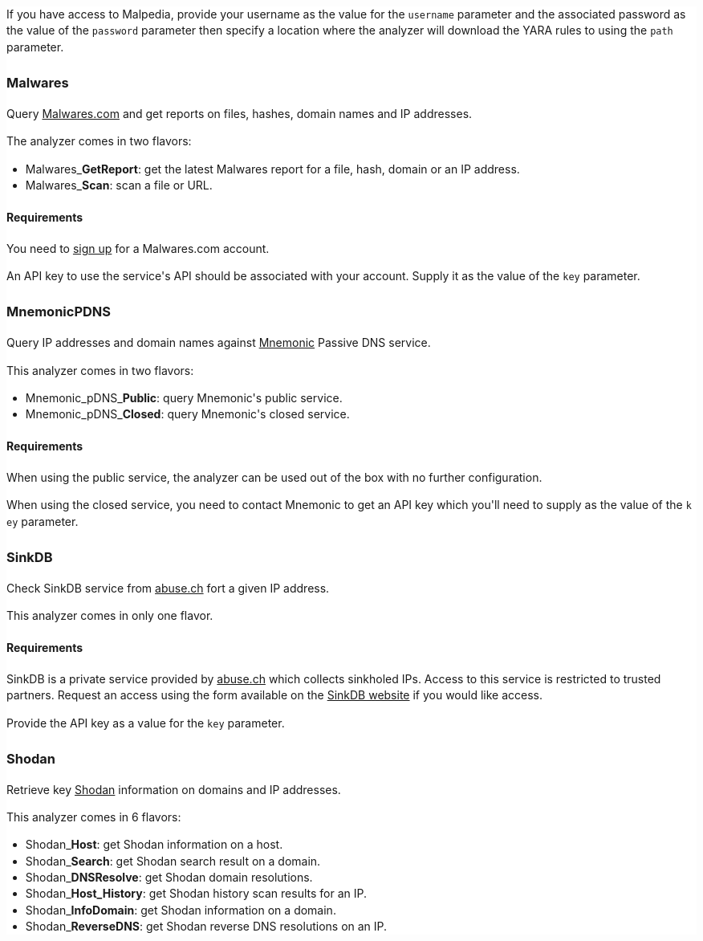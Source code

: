 If you have access to Malpedia, provide your username as the value for the `username` parameter and the associated password as the value of the `password` parameter then specify a location where the analyzer will download the YARA rules to using the `path` parameter.

### Malwares
Query [Malwares.com](https://www.malwares.com/) and get reports on files, hashes, domain names and IP addresses.

The analyzer comes in two flavors:
- Malwares_**GetReport**: get the latest Malwares report for a file,
hash, domain or an IP address.
- Malwares_**Scan**: scan a file or URL.

#### Requirements
You need to [sign up](https://www.malwares.com/account/signup) for a Malwares.com account.

An API key to use the service's API should be associated with your account. Supply it as the value of the `key` parameter.

### MnemonicPDNS
Query IP addresses and domain names against [Mnemonic](https://passivedns.mnemonic.no/) Passive DNS service.

This analyzer comes in two flavors:
- Mnemonic_pDNS_**Public**: query Mnemonic's public service.
- Mnemonic_pDNS_**Closed**: query Mnemonic's closed service.

#### Requirements
When using the public service, the analyzer can be used out of the box with no further configuration.

When using the closed service, you need to contact Mnemonic to get an API key which you'll need to supply as the value of the `key` parameter.

### SinkDB
Check SinkDB service from [abuse.ch](https://abuse.ch) fort a given IP address.

This analyzer comes in only one flavor.

#### Requirements
SinkDB is a private service provided by [abuse.ch](https://abuse.ch) which collects sinkholed IPs.
Access to this service is restricted to trusted partners. Request an access using the form available on the [SinkDB website](https://sinkdb.abuse.ch/) if you would like access.

Provide the API key as a value for the `key` parameter.

### Shodan
Retrieve key [Shodan](https://www.shodan.io/) information on domains and IP addresses.

This analyzer comes in 6 flavors:
- Shodan_**Host**: get Shodan information on a host.
- Shodan_**Search**: get Shodan search result on a domain.
- Shodan_**DNSResolve**: get Shodan domain resolutions.
- Shodan_**Host_History**: get Shodan history scan results for an IP.
- Shodan_**InfoDomain**: get Shodan information on a domain.
- Shodan_**ReverseDNS**: get Shodan reverse DNS resolutions on an IP.
